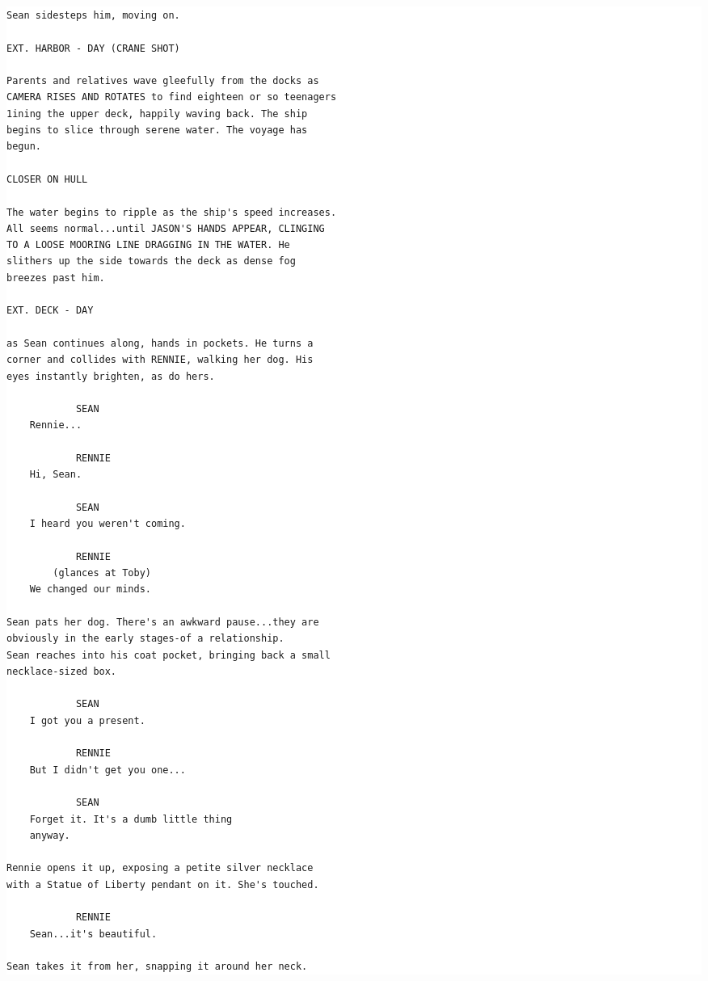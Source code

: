 	Sean sidesteps him, moving on.

	EXT. HARBOR - DAY (CRANE SHOT)

	Parents and relatives wave gleefully from the docks as 
	CAMERA RISES AND ROTATES to find eighteen or so teenagers 
	1ining the upper deck, happily waving back. The ship 
	begins to slice through serene water. The voyage has 
	begun.

	CLOSER ON HULL

	The water begins to ripple as the ship's speed increases. 
	All seems normal...until JASON'S HANDS APPEAR, CLINGING 
	TO A LOOSE MOORING LINE DRAGGING IN THE WATER. He 
	slithers up the side towards the deck as dense fog 
	breezes past him.

	EXT. DECK - DAY

	as Sean continues along, hands in pockets. He turns a 
	corner and collides with RENNIE, walking her dog. His 
	eyes instantly brighten, as do hers.

				SEAN
		Rennie...

				RENNIE
		Hi, Sean.

				SEAN
		I heard you weren't coming.

				RENNIE
			(glances at Toby)
		We changed our minds.

	Sean pats her dog. There's an awkward pause...they are 
	obviously in the early stages-of a relationship. 
	Sean reaches into his coat pocket, bringing back a small 
	necklace-sized box.

				SEAN
		I got you a present.

				RENNIE
		But I didn't get you one...

				SEAN
		Forget it. It's a dumb little thing 
		anyway.

	Rennie opens it up, exposing a petite silver necklace 
	with a Statue of Liberty pendant on it. She's touched.

				RENNIE
		Sean...it's beautiful.

	Sean takes it from her, snapping it around her neck.
